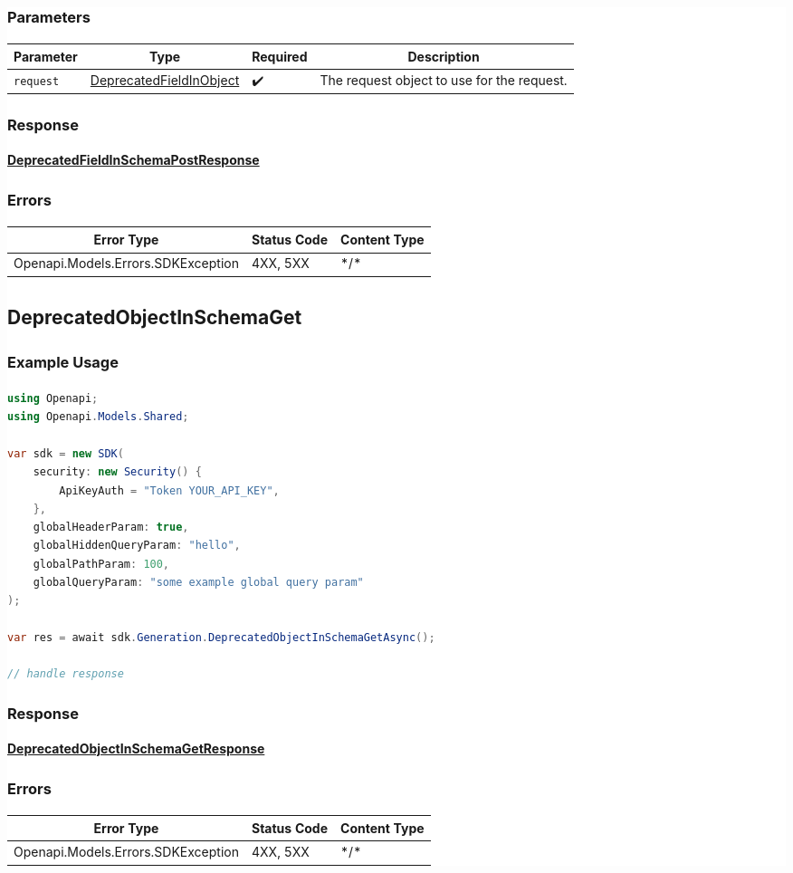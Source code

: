 ### Parameters

| Parameter                                                                 | Type                                                                      | Required                                                                  | Description                                                               |
| ------------------------------------------------------------------------- | ------------------------------------------------------------------------- | ------------------------------------------------------------------------- | ------------------------------------------------------------------------- |
| `request`                                                                 | [DeprecatedFieldInObject](../../Models/Shared/DeprecatedFieldInObject.md) | :heavy_check_mark:                                                        | The request object to use for the request.                                |

### Response

**[DeprecatedFieldInSchemaPostResponse](../../Models/Operations/DeprecatedFieldInSchemaPostResponse.md)**

### Errors

| Error Type                         | Status Code                        | Content Type                       |
| ---------------------------------- | ---------------------------------- | ---------------------------------- |
| Openapi.Models.Errors.SDKException | 4XX, 5XX                           | \*/\*                              |

## DeprecatedObjectInSchemaGet

### Example Usage

```csharp
using Openapi;
using Openapi.Models.Shared;

var sdk = new SDK(
    security: new Security() {
        ApiKeyAuth = "Token YOUR_API_KEY",
    },
    globalHeaderParam: true,
    globalHiddenQueryParam: "hello",
    globalPathParam: 100,
    globalQueryParam: "some example global query param"
);

var res = await sdk.Generation.DeprecatedObjectInSchemaGetAsync();

// handle response
```

### Response

**[DeprecatedObjectInSchemaGetResponse](../../Models/Operations/DeprecatedObjectInSchemaGetResponse.md)**

### Errors

| Error Type                         | Status Code                        | Content Type                       |
| ---------------------------------- | ---------------------------------- | ---------------------------------- |
| Openapi.Models.Errors.SDKException | 4XX, 5XX                           | \*/\*                              |
